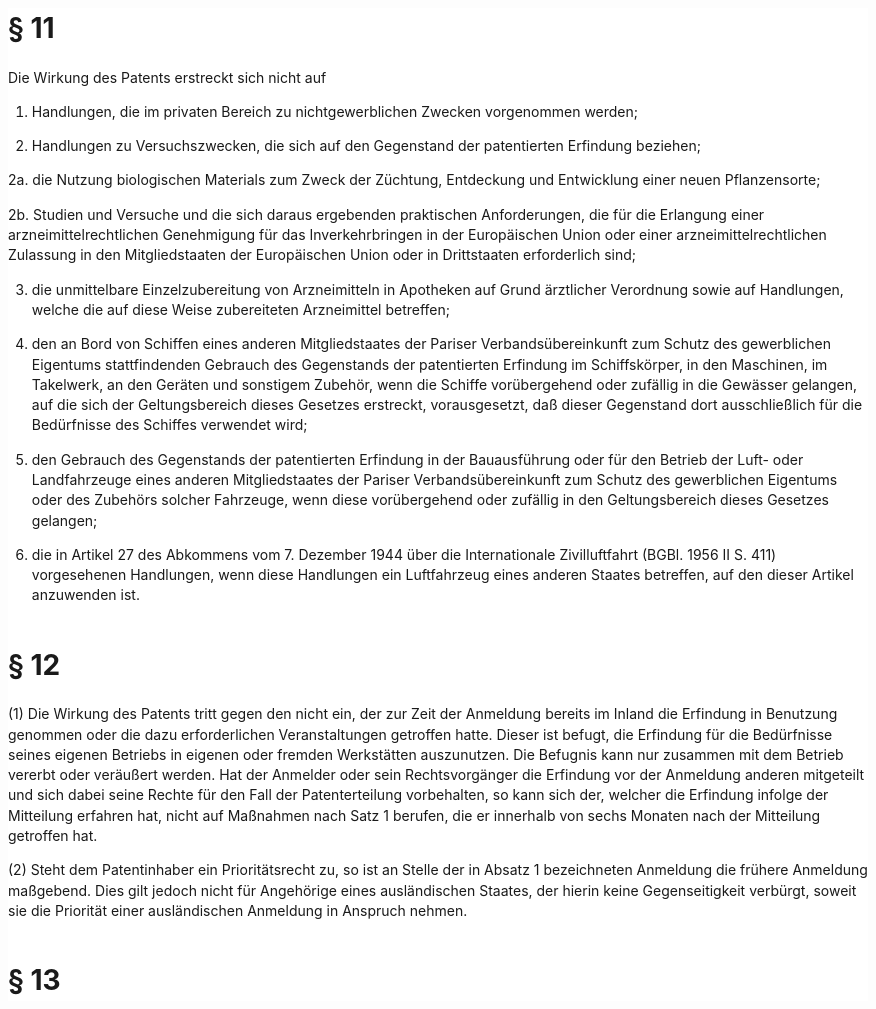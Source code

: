 # § 11

Die Wirkung des Patents erstreckt sich nicht auf

1. Handlungen, die im privaten Bereich zu nichtgewerblichen Zwecken vorgenommen werden;

2. Handlungen zu Versuchszwecken, die sich auf den Gegenstand der patentierten Erfindung beziehen;

2a. die Nutzung biologischen Materials zum Zweck der Züchtung, Entdeckung und Entwicklung einer neuen Pflanzensorte;

2b. Studien und Versuche und die sich daraus ergebenden praktischen Anforderungen, die für die Erlangung einer arzneimittelrechtlichen Genehmigung für das Inverkehrbringen in der Europäischen Union oder einer arzneimittelrechtlichen Zulassung in den Mitgliedstaaten der Europäischen Union oder in Drittstaaten erforderlich sind;

3. die unmittelbare Einzelzubereitung von Arzneimitteln in Apotheken auf Grund ärztlicher Verordnung sowie auf Handlungen, welche die auf diese Weise zubereiteten Arzneimittel betreffen;

4. den an Bord von Schiffen eines anderen Mitgliedstaates der Pariser Verbandsübereinkunft zum Schutz des gewerblichen Eigentums stattfindenden Gebrauch des Gegenstands der patentierten Erfindung im Schiffskörper, in den Maschinen, im Takelwerk, an den Geräten und sonstigem Zubehör, wenn die Schiffe vorübergehend oder zufällig in die Gewässer gelangen, auf die sich der Geltungsbereich dieses Gesetzes erstreckt, vorausgesetzt, daß dieser Gegenstand dort ausschließlich für die Bedürfnisse des Schiffes verwendet wird;

5. den Gebrauch des Gegenstands der patentierten Erfindung in der Bauausführung oder für den Betrieb der Luft- oder Landfahrzeuge eines anderen Mitgliedstaates der Pariser Verbandsübereinkunft zum Schutz des gewerblichen Eigentums oder des Zubehörs solcher Fahrzeuge, wenn diese vorübergehend oder zufällig in den Geltungsbereich dieses Gesetzes gelangen;

6. die in Artikel 27 des Abkommens vom 7. Dezember 1944 über die Internationale Zivilluftfahrt (BGBl. 1956 II S. 411) vorgesehenen Handlungen, wenn diese Handlungen ein Luftfahrzeug eines anderen Staates betreffen, auf den dieser Artikel anzuwenden ist.

# § 12

(1) Die Wirkung des Patents tritt gegen den nicht ein, der zur Zeit der Anmeldung bereits im Inland die Erfindung in Benutzung genommen oder die dazu erforderlichen Veranstaltungen getroffen hatte. Dieser ist befugt, die Erfindung für die Bedürfnisse seines eigenen Betriebs in eigenen oder fremden Werkstätten auszunutzen. Die Befugnis kann nur zusammen mit dem Betrieb vererbt oder veräußert werden. Hat der Anmelder oder sein Rechtsvorgänger die Erfindung vor der Anmeldung anderen mitgeteilt und sich dabei seine Rechte für den Fall der Patenterteilung vorbehalten, so kann sich der, welcher die Erfindung infolge der Mitteilung erfahren hat, nicht auf Maßnahmen nach Satz 1 berufen, die er innerhalb von sechs Monaten nach der Mitteilung getroffen hat.

(2) Steht dem Patentinhaber ein Prioritätsrecht zu, so ist an Stelle der in Absatz 1 bezeichneten Anmeldung die frühere Anmeldung maßgebend. Dies gilt jedoch nicht für Angehörige eines ausländischen Staates, der hierin keine Gegenseitigkeit verbürgt, soweit sie die Priorität einer ausländischen Anmeldung in Anspruch nehmen.

# § 13
